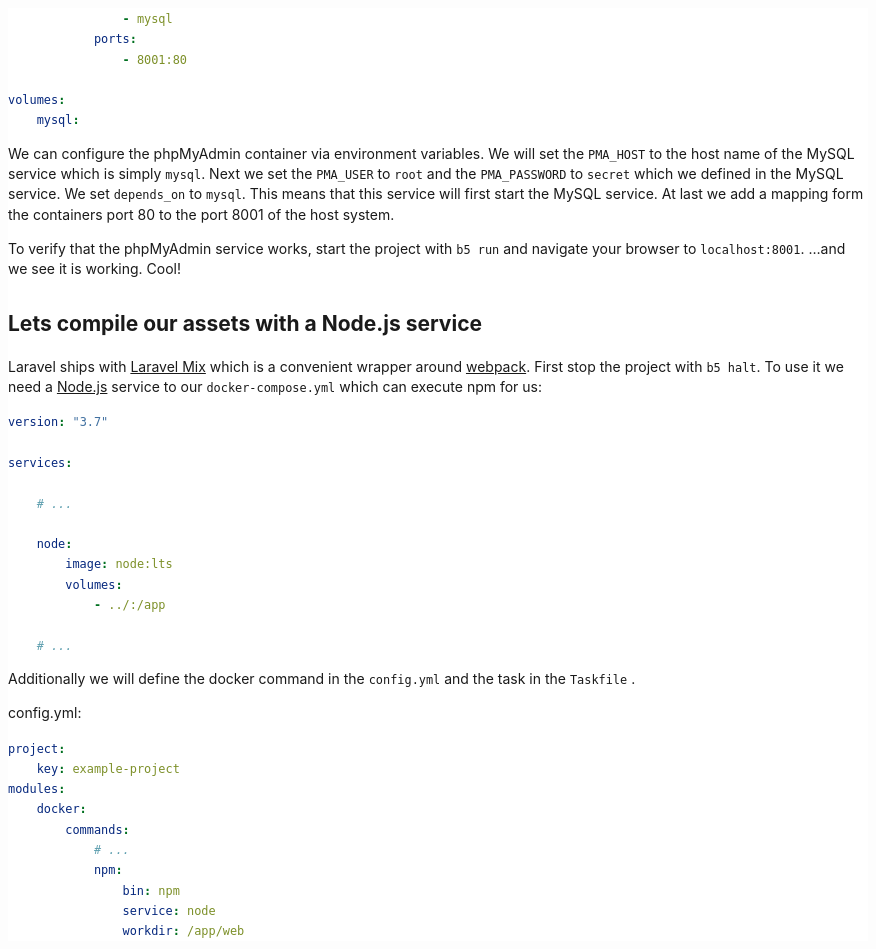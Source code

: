 ```yaml
                - mysql
            ports:
                - 8001:80

volumes:
    mysql:
```

We can configure the phpMyAdmin container via environment variables. We will set the `PMA_HOST` to the host name of the
MySQL service which is simply `mysql`. Next we set the `PMA_USER` to `root` and the `PMA_PASSWORD`  to  `secret` which
we defined in the MySQL service. We set `depends_on`  to `mysql`. This means that this service will first start the
MySQL service. At last we add a mapping form the containers port 80 to the port 8001 of the host system.

To verify that the phpMyAdmin service works, start the project with `b5 run` and navigate your browser to
`localhost:8001`.
…and we see it is working. Cool!

## Lets compile our assets with a Node.js service

Laravel ships with [Laravel Mix](https://laravel.com/docs/6.x/mix) which is a convenient wrapper
around [webpack](https://webpack.js.org/).
First stop the project with `b5 halt`. To use it we need a [Node.js](https://nodejs.org/en/) service to our
`docker-compose.yml` which can execute npm for us:

```yaml
version: "3.7"

services:

    # ... 

    node:
        image: node:lts
        volumes:
            - ../:/app

    # ... 
```

Additionally we will define the docker command in the `config.yml` and the task in the `Taskfile` .

config.yml:

```yaml
project:
    key: example-project
modules:
    docker:
        commands:
            # ...
            npm:
                bin: npm
                service: node
                workdir: /app/web
```
